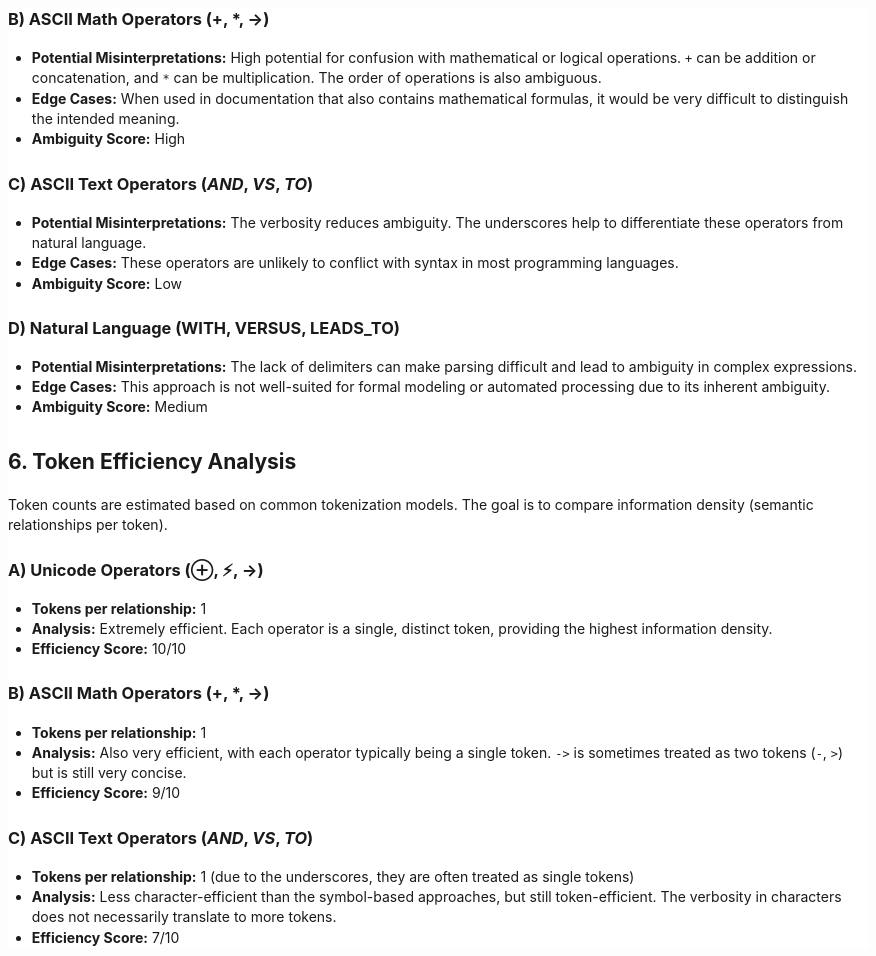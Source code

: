 ### B) ASCII Math Operators (+, *, ->)

*   **Potential Misinterpretations:** High potential for confusion with mathematical or logical operations. `+` can be addition or concatenation, and `*` can be multiplication. The order of operations is also ambiguous.
*   **Edge Cases:** When used in documentation that also contains mathematical formulas, it would be very difficult to distinguish the intended meaning.
*   **Ambiguity Score:** High

### C) ASCII Text Operators (_AND_, _VS_, _TO_)

*   **Potential Misinterpretations:** The verbosity reduces ambiguity. The underscores help to differentiate these operators from natural language.
*   **Edge Cases:** These operators are unlikely to conflict with syntax in most programming languages.
*   **Ambiguity Score:** Low

### D) Natural Language (WITH, VERSUS, LEADS_TO)

*   **Potential Misinterpretations:** The lack of delimiters can make parsing difficult and lead to ambiguity in complex expressions.
*   **Edge Cases:** This approach is not well-suited for formal modeling or automated processing due to its inherent ambiguity.
*   **Ambiguity Score:** Medium

## 6. Token Efficiency Analysis

Token counts are estimated based on common tokenization models. The goal is to compare information density (semantic relationships per token).

### A) Unicode Operators (⊕, ⚡, →)

*   **Tokens per relationship:** 1
*   **Analysis:** Extremely efficient. Each operator is a single, distinct token, providing the highest information density.
*   **Efficiency Score:** 10/10

### B) ASCII Math Operators (+, *, ->)

*   **Tokens per relationship:** 1
*   **Analysis:** Also very efficient, with each operator typically being a single token. `->` is sometimes treated as two tokens (`-`, `>`) but is still very concise.
*   **Efficiency Score:** 9/10

### C) ASCII Text Operators (_AND_, _VS_, _TO_)

*   **Tokens per relationship:** 1 (due to the underscores, they are often treated as single tokens)
*   **Analysis:** Less character-efficient than the symbol-based approaches, but still token-efficient. The verbosity in characters does not necessarily translate to more tokens.
*   **Efficiency Score:** 7/10
